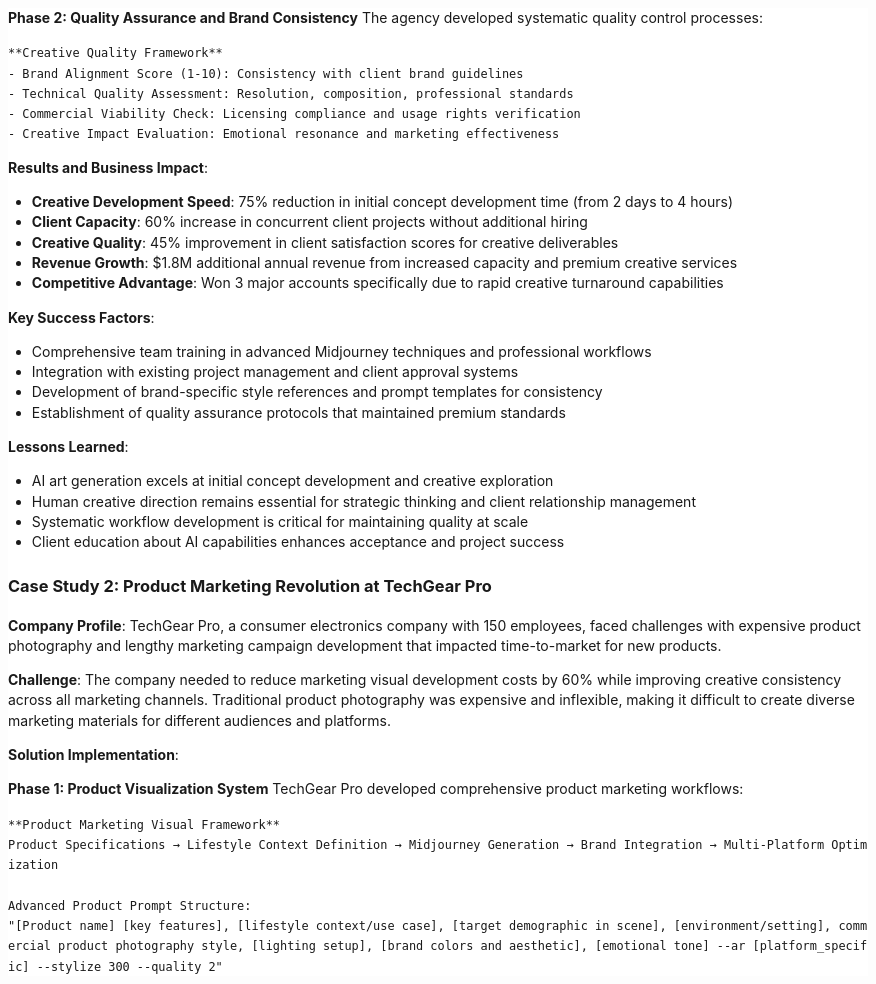 **Phase 2: Quality Assurance and Brand Consistency**
The agency developed systematic quality control processes:

```
**Creative Quality Framework**
- Brand Alignment Score (1-10): Consistency with client brand guidelines
- Technical Quality Assessment: Resolution, composition, professional standards
- Commercial Viability Check: Licensing compliance and usage rights verification
- Creative Impact Evaluation: Emotional resonance and marketing effectiveness
```

**Results and Business Impact**:
- **Creative Development Speed**: 75% reduction in initial concept development time (from 2 days to 4 hours)
- **Client Capacity**: 60% increase in concurrent client projects without additional hiring
- **Creative Quality**: 45% improvement in client satisfaction scores for creative deliverables
- **Revenue Growth**: $1.8M additional annual revenue from increased capacity and premium creative services
- **Competitive Advantage**: Won 3 major accounts specifically due to rapid creative turnaround capabilities

**Key Success Factors**:
- Comprehensive team training in advanced Midjourney techniques and professional workflows
- Integration with existing project management and client approval systems
- Development of brand-specific style references and prompt templates for consistency
- Establishment of quality assurance protocols that maintained premium standards

**Lessons Learned**:
- AI art generation excels at initial concept development and creative exploration
- Human creative direction remains essential for strategic thinking and client relationship management
- Systematic workflow development is critical for maintaining quality at scale
- Client education about AI capabilities enhances acceptance and project success

### Case Study 2: Product Marketing Revolution at TechGear Pro

**Company Profile**: TechGear Pro, a consumer electronics company with 150 employees, faced challenges with expensive product photography and lengthy marketing campaign development that impacted time-to-market for new products.

**Challenge**: The company needed to reduce marketing visual development costs by 60% while improving creative consistency across all marketing channels. Traditional product photography was expensive and inflexible, making it difficult to create diverse marketing materials for different audiences and platforms.

**Solution Implementation**:

**Phase 1: Product Visualization System**
TechGear Pro developed comprehensive product marketing workflows:

```
**Product Marketing Visual Framework**
Product Specifications → Lifestyle Context Definition → Midjourney Generation → Brand Integration → Multi-Platform Optimization

Advanced Product Prompt Structure:
"[Product name] [key features], [lifestyle context/use case], [target demographic in scene], [environment/setting], commercial product photography style, [lighting setup], [brand colors and aesthetic], [emotional tone] --ar [platform_specific] --stylize 300 --quality 2"
```
